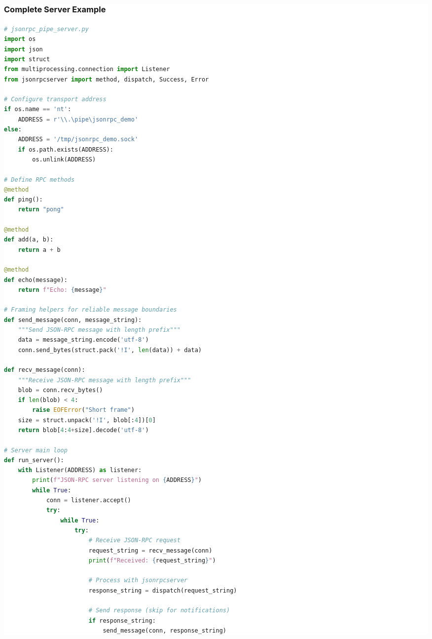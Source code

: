 ### Complete Server Example
```python
# jsonrpc_pipe_server.py
import os
import json
import struct
from multiprocessing.connection import Listener
from jsonrpcserver import method, dispatch, Success, Error

# Configure transport address
if os.name == 'nt':
    ADDRESS = r'\\.\pipe\jsonrpc_demo'
else:
    ADDRESS = '/tmp/jsonrpc_demo.sock'
    if os.path.exists(ADDRESS):
        os.unlink(ADDRESS)

# Define RPC methods
@method
def ping():
    return "pong"

@method
def add(a, b):
    return a + b

@method
def echo(message):
    return f"Echo: {message}"

# Framing helpers for reliable message boundaries
def send_message(conn, message_string):
    """Send JSON-RPC message with length prefix"""
    data = message_string.encode('utf-8')
    conn.send_bytes(struct.pack('!I', len(data)) + data)

def recv_message(conn):
    """Receive JSON-RPC message with length prefix"""
    blob = conn.recv_bytes()
    if len(blob) < 4:
        raise EOFError("Short frame")
    size = struct.unpack('!I', blob[:4])[0]
    return blob[4:4+size].decode('utf-8')

# Server main loop
def run_server():
    with Listener(ADDRESS) as listener:
        print(f"JSON-RPC server listening on {ADDRESS}")
        while True:
            conn = listener.accept()
            try:
                while True:
                    try:
                        # Receive JSON-RPC request
                        request_string = recv_message(conn)
                        print(f"Received: {request_string}")
                        
                        # Process with jsonrpcserver
                        response_string = dispatch(request_string)
                        
                        # Send response (skip for notifications)
                        if response_string:
                            send_message(conn, response_string)
```